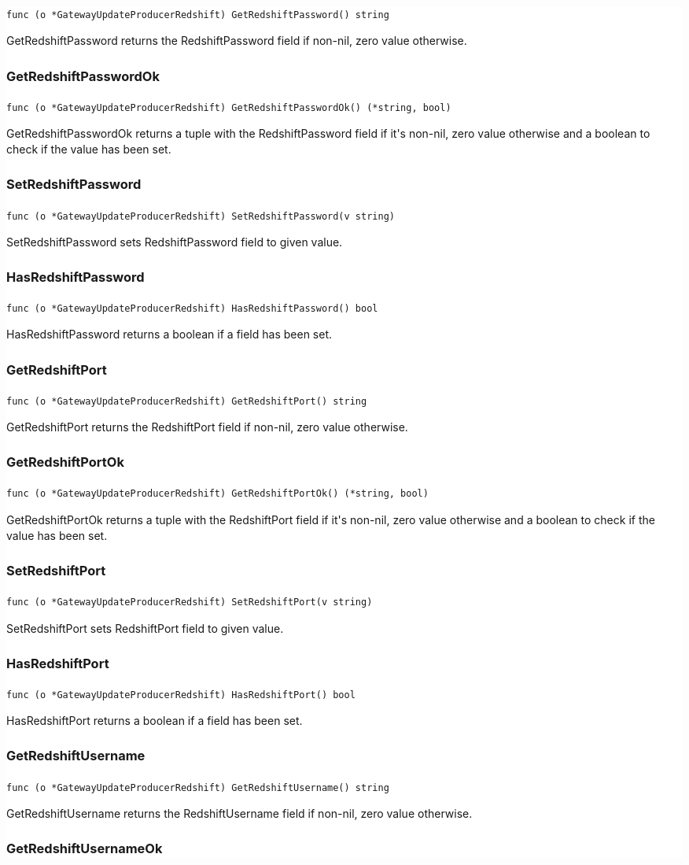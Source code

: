 `func (o *GatewayUpdateProducerRedshift) GetRedshiftPassword() string`

GetRedshiftPassword returns the RedshiftPassword field if non-nil, zero value otherwise.

### GetRedshiftPasswordOk

`func (o *GatewayUpdateProducerRedshift) GetRedshiftPasswordOk() (*string, bool)`

GetRedshiftPasswordOk returns a tuple with the RedshiftPassword field if it's non-nil, zero value otherwise
and a boolean to check if the value has been set.

### SetRedshiftPassword

`func (o *GatewayUpdateProducerRedshift) SetRedshiftPassword(v string)`

SetRedshiftPassword sets RedshiftPassword field to given value.

### HasRedshiftPassword

`func (o *GatewayUpdateProducerRedshift) HasRedshiftPassword() bool`

HasRedshiftPassword returns a boolean if a field has been set.

### GetRedshiftPort

`func (o *GatewayUpdateProducerRedshift) GetRedshiftPort() string`

GetRedshiftPort returns the RedshiftPort field if non-nil, zero value otherwise.

### GetRedshiftPortOk

`func (o *GatewayUpdateProducerRedshift) GetRedshiftPortOk() (*string, bool)`

GetRedshiftPortOk returns a tuple with the RedshiftPort field if it's non-nil, zero value otherwise
and a boolean to check if the value has been set.

### SetRedshiftPort

`func (o *GatewayUpdateProducerRedshift) SetRedshiftPort(v string)`

SetRedshiftPort sets RedshiftPort field to given value.

### HasRedshiftPort

`func (o *GatewayUpdateProducerRedshift) HasRedshiftPort() bool`

HasRedshiftPort returns a boolean if a field has been set.

### GetRedshiftUsername

`func (o *GatewayUpdateProducerRedshift) GetRedshiftUsername() string`

GetRedshiftUsername returns the RedshiftUsername field if non-nil, zero value otherwise.

### GetRedshiftUsernameOk
